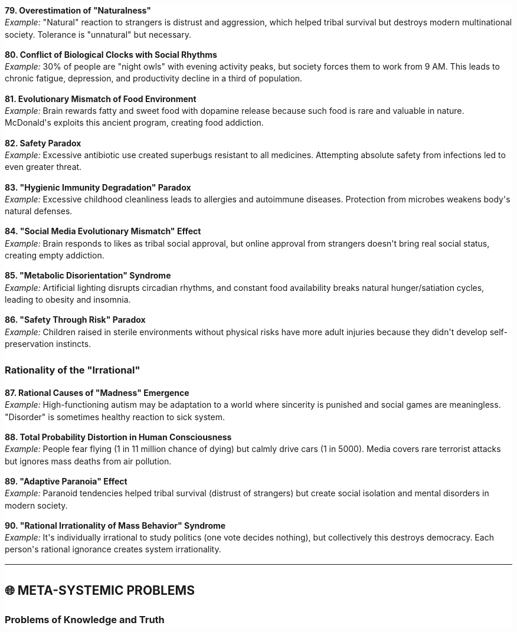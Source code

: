 **79. Overestimation of "Naturalness"**  
_Example:_ "Natural" reaction to strangers is distrust and aggression, which helped tribal survival but destroys modern multinational society. Tolerance is "unnatural" but necessary.

**80. Conflict of Biological Clocks with Social Rhythms**  
_Example:_ 30% of people are "night owls" with evening activity peaks, but society forces them to work from 9 AM. This leads to chronic fatigue, depression, and productivity decline in a third of population.

**81. Evolutionary Mismatch of Food Environment**  
_Example:_ Brain rewards fatty and sweet food with dopamine release because such food is rare and valuable in nature. McDonald's exploits this ancient program, creating food addiction.

**82. Safety Paradox**  
_Example:_ Excessive antibiotic use created superbugs resistant to all medicines. Attempting absolute safety from infections led to even greater threat.

**83. "Hygienic Immunity Degradation" Paradox**  
_Example:_ Excessive childhood cleanliness leads to allergies and autoimmune diseases. Protection from microbes weakens body's natural defenses.

**84. "Social Media Evolutionary Mismatch" Effect**  
_Example:_ Brain responds to likes as tribal social approval, but online approval from strangers doesn't bring real social status, creating empty addiction.

**85. "Metabolic Disorientation" Syndrome**  
_Example:_ Artificial lighting disrupts circadian rhythms, and constant food availability breaks natural hunger/satiation cycles, leading to obesity and insomnia.

**86. "Safety Through Risk" Paradox**  
_Example:_ Children raised in sterile environments without physical risks have more adult injuries because they didn't develop self-preservation instincts.

### Rationality of the "Irrational"

**87. Rational Causes of "Madness" Emergence**  
_Example:_ High-functioning autism may be adaptation to a world where sincerity is punished and social games are meaningless. "Disorder" is sometimes healthy reaction to sick system.

**88. Total Probability Distortion in Human Consciousness**  
_Example:_ People fear flying (1 in 11 million chance of dying) but calmly drive cars (1 in 5000). Media covers rare terrorist attacks but ignores mass deaths from air pollution.

**89. "Adaptive Paranoia" Effect**  
_Example:_ Paranoid tendencies helped tribal survival (distrust of strangers) but create social isolation and mental disorders in modern society.

**90. "Rational Irrationality of Mass Behavior" Syndrome**  
_Example:_ It's individually irrational to study politics (one vote decides nothing), but collectively this destroys democracy. Each person's rational ignorance creates system irrationality.

---

## 🌐 META-SYSTEMIC PROBLEMS

### Problems of Knowledge and Truth
